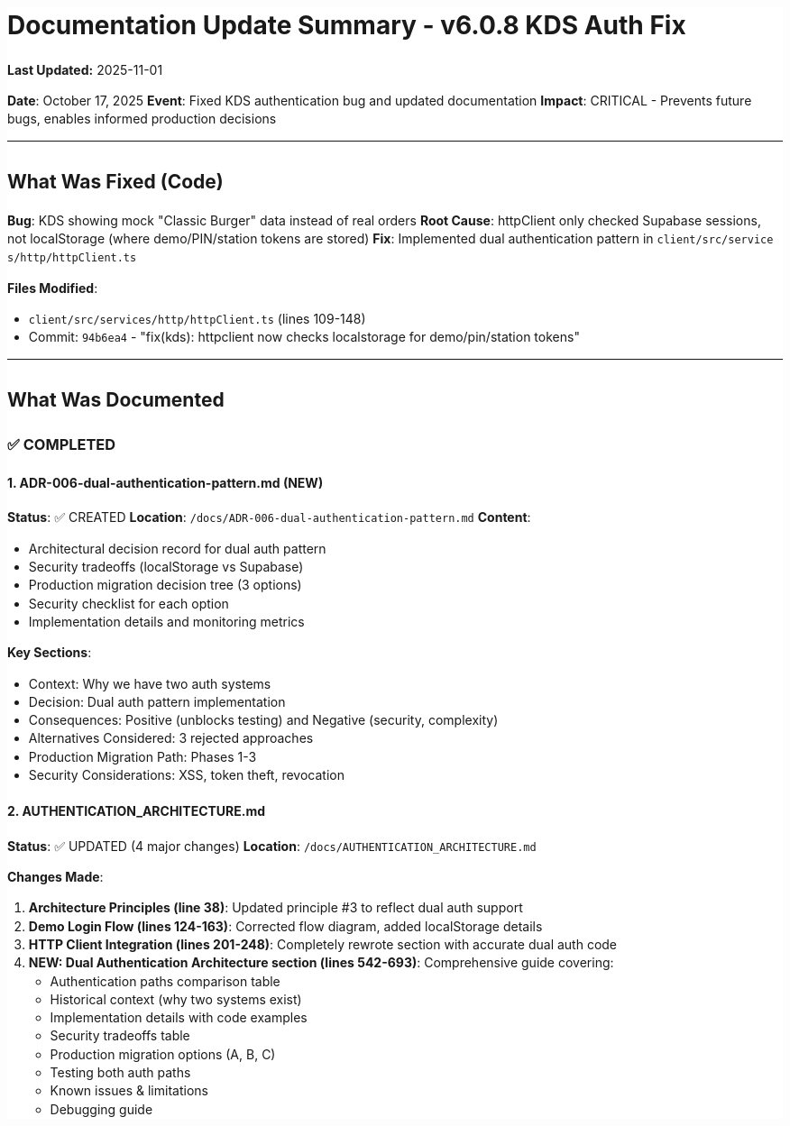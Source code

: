 # Documentation Update Summary - v6.0.8 KDS Auth Fix


**Last Updated:** 2025-11-01

**Date**: October 17, 2025
**Event**: Fixed KDS authentication bug and updated documentation
**Impact**: CRITICAL - Prevents future bugs, enables informed production decisions

---

## What Was Fixed (Code)

**Bug**: KDS showing mock "Classic Burger" data instead of real orders
**Root Cause**: httpClient only checked Supabase sessions, not localStorage (where demo/PIN/station tokens are stored)
**Fix**: Implemented dual authentication pattern in `client/src/services/http/httpClient.ts`

**Files Modified**:
- `client/src/services/http/httpClient.ts` (lines 109-148)
- Commit: `94b6ea4` - "fix(kds): httpclient now checks localstorage for demo/pin/station tokens"

---

## What Was Documented

### ✅ COMPLETED

#### 1. ADR-006-dual-authentication-pattern.md (NEW)
**Status**: ✅ CREATED
**Location**: `/docs/ADR-006-dual-authentication-pattern.md`
**Content**:
- Architectural decision record for dual auth pattern
- Security tradeoffs (localStorage vs Supabase)
- Production migration decision tree (3 options)
- Security checklist for each option
- Implementation details and monitoring metrics

**Key Sections**:
- Context: Why we have two auth systems
- Decision: Dual auth pattern implementation
- Consequences: Positive (unblocks testing) and Negative (security, complexity)
- Alternatives Considered: 3 rejected approaches
- Production Migration Path: Phases 1-3
- Security Considerations: XSS, token theft, revocation

#### 2. AUTHENTICATION_ARCHITECTURE.md
**Status**: ✅ UPDATED (4 major changes)
**Location**: `/docs/AUTHENTICATION_ARCHITECTURE.md`

**Changes Made**:
1. **Architecture Principles (line 38)**: Updated principle #3 to reflect dual auth support
2. **Demo Login Flow (lines 124-163)**: Corrected flow diagram, added localStorage details
3. **HTTP Client Integration (lines 201-248)**: Completely rewrote section with accurate dual auth code
4. **NEW: Dual Authentication Architecture section (lines 542-693)**: Comprehensive guide covering:
   - Authentication paths comparison table
   - Historical context (why two systems exist)
   - Implementation details with code examples
   - Security tradeoffs table
   - Production migration options (A, B, C)
   - Testing both auth paths
   - Known issues & limitations
   - Debugging guide
